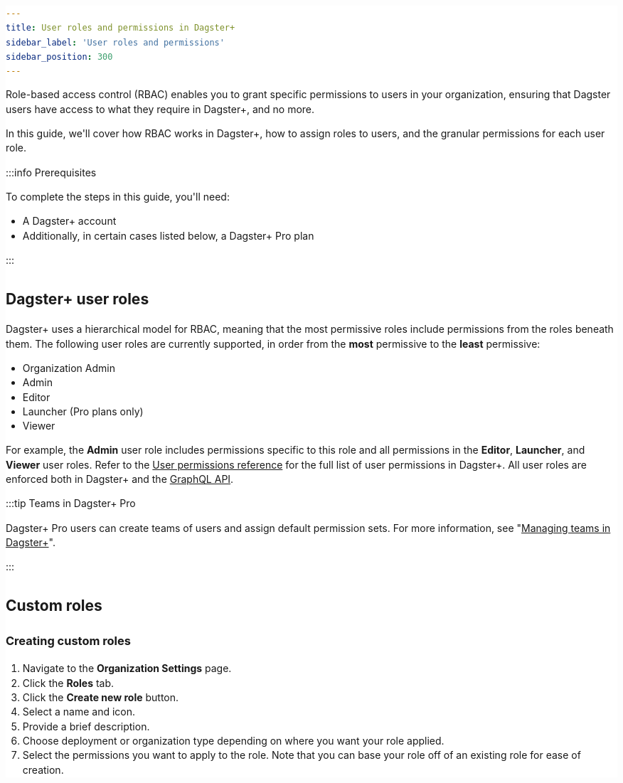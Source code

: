 ```yaml
---
title: User roles and permissions in Dagster+
sidebar_label: 'User roles and permissions'
sidebar_position: 300
---
```


Role-based access control (RBAC) enables you to grant specific permissions to users in your organization, ensuring that Dagster users have access to what they require in Dagster+, and no more.

In this guide, we'll cover how RBAC works in Dagster+, how to assign roles to users, and the granular permissions for each user role.

:::info Prerequisites

To complete the steps in this guide, you'll need:

- A Dagster+ account
- Additionally, in certain cases listed below, a Dagster+ Pro plan

:::

## Dagster+ user roles

Dagster+ uses a hierarchical model for RBAC, meaning that the most permissive roles include permissions from the roles beneath them. The following user roles are currently supported, in order from the **most** permissive to the **least** permissive:

- Organization Admin
- Admin
- Editor
- Launcher (Pro plans only)
- Viewer

For example, the **Admin** user role includes permissions specific to this role and all permissions in the **Editor**, **Launcher**, and **Viewer** user roles. Refer to the [User permissions reference](#user-permissions-reference) for the full list of user permissions in Dagster+. All user roles are enforced both in Dagster+ and the [GraphQL API](/guides/operate/graphql).

:::tip Teams in Dagster+ Pro

Dagster+ Pro users can create teams of users and assign default permission sets. For more information, see "[Managing teams in Dagster+](/dagster-plus/features/authentication-and-access-control/rbac/teams)".

:::

## Custom roles

### Creating custom roles

1. Navigate to the **Organization Settings** page.
2. Click the **Roles** tab.
3. Click the **Create new role** button.
4. Select a name and icon.
5. Provide a brief description.
6. Choose deployment or organization type depending on where you want your role applied.
7. Select the permissions you want to apply to the role. Note that you can base your role off of an existing role for ease of creation.
